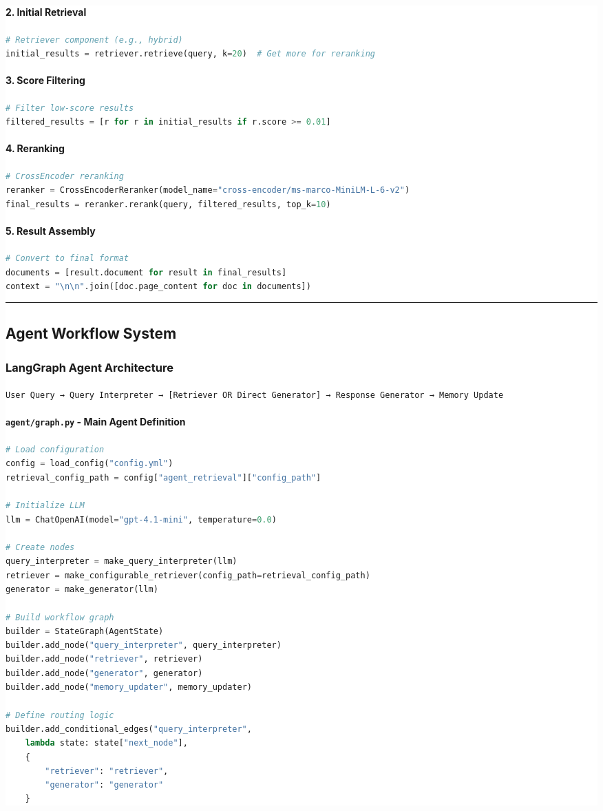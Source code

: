 #### 2. Initial Retrieval
```python
# Retriever component (e.g., hybrid)
initial_results = retriever.retrieve(query, k=20)  # Get more for reranking
```

#### 3. Score Filtering
```python
# Filter low-score results
filtered_results = [r for r in initial_results if r.score >= 0.01]
```

#### 4. Reranking
```python
# CrossEncoder reranking
reranker = CrossEncoderReranker(model_name="cross-encoder/ms-marco-MiniLM-L-6-v2")
final_results = reranker.rerank(query, filtered_results, top_k=10)
```

#### 5. Result Assembly
```python
# Convert to final format
documents = [result.document for result in final_results]
context = "\n\n".join([doc.page_content for doc in documents])
```

---

## Agent Workflow System

### LangGraph Agent Architecture

```
User Query → Query Interpreter → [Retriever OR Direct Generator] → Response Generator → Memory Update
```

#### **`agent/graph.py`** - Main Agent Definition
```python
# Load configuration
config = load_config("config.yml")
retrieval_config_path = config["agent_retrieval"]["config_path"]

# Initialize LLM
llm = ChatOpenAI(model="gpt-4.1-mini", temperature=0.0)

# Create nodes
query_interpreter = make_query_interpreter(llm)
retriever = make_configurable_retriever(config_path=retrieval_config_path)
generator = make_generator(llm)

# Build workflow graph
builder = StateGraph(AgentState)
builder.add_node("query_interpreter", query_interpreter)
builder.add_node("retriever", retriever) 
builder.add_node("generator", generator)
builder.add_node("memory_updater", memory_updater)

# Define routing logic
builder.add_conditional_edges("query_interpreter", 
    lambda state: state["next_node"], 
    {
        "retriever": "retriever",
        "generator": "generator"
    }
```